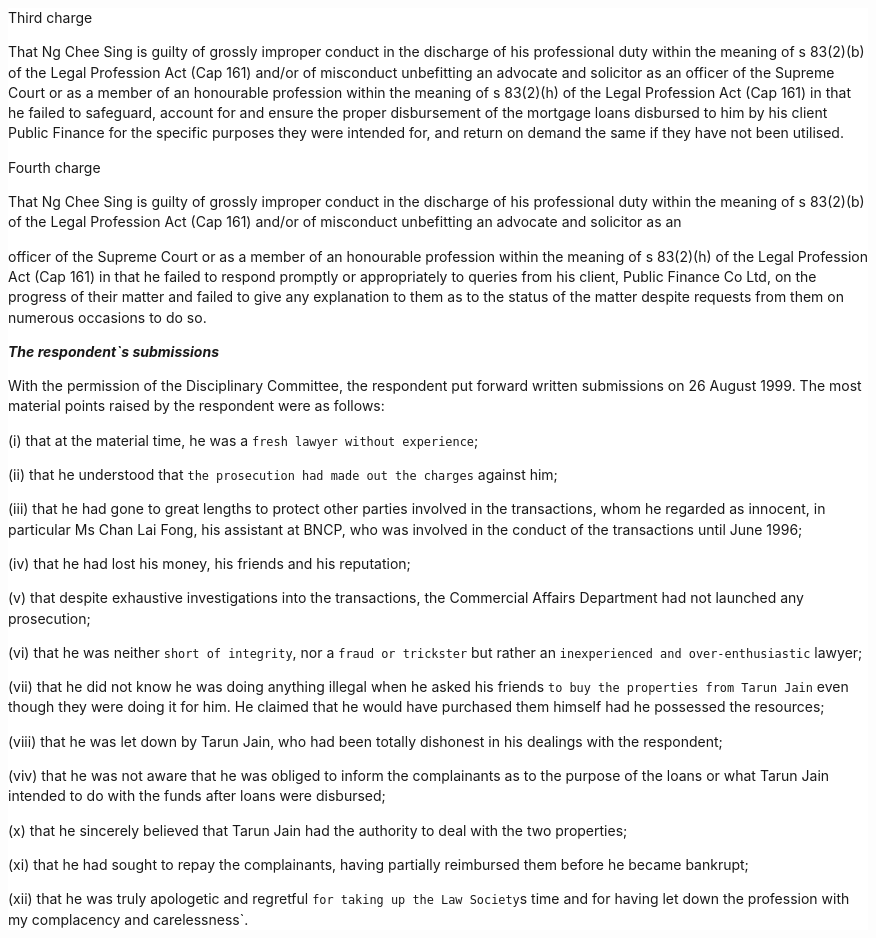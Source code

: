  Third charge 

 That Ng Chee Sing is guilty of grossly improper conduct in the discharge of his professional duty within the meaning of s 83(2)(b) of the Legal Profession Act (Cap 161) and/or of misconduct unbefitting an advocate and solicitor as an officer of the Supreme Court or as a member of an honourable profession within the meaning of s 83(2)(h) of the Legal Profession Act (Cap 161) in that he failed to safeguard, account for and ensure the proper disbursement of the mortgage loans disbursed to him by his client Public Finance for the specific purposes they were intended for, and return on demand the same if they have not been utilised. 

 Fourth charge 

 That Ng Chee Sing is guilty of grossly improper conduct in the discharge of his professional duty within the meaning of s 83(2)(b) of the Legal Profession Act (Cap 161) and/or of misconduct unbefitting an advocate and solicitor as an 


 officer of the Supreme Court or as a member of an honourable profession within the meaning of s 83(2)(h) of the Legal Profession Act (Cap 161) in that he failed to respond promptly or appropriately to queries from his client, Public Finance Co Ltd, on the progress of their matter and failed to give any explanation to them as to the status of the matter despite requests from them on numerous occasions to do so. 

**_The respondent`s submissions_** 

With the permission of the Disciplinary Committee, the respondent put forward written submissions on 26 August 1999. The most material points raised by the respondent were as follows: 

(i) that at the material time, he was a `fresh lawyer without experience`; 

(ii) that he understood that `the prosecution had made out the charges` against him; 

(iii) that he had gone to great lengths to protect other parties involved in the transactions, whom he regarded as innocent, in particular Ms Chan Lai Fong, his assistant at BNCP, who was involved in the conduct of the transactions until June 1996; 

(iv) that he had lost his money, his friends and his reputation; 

(v) that despite exhaustive investigations into the transactions, the Commercial Affairs Department had not launched any prosecution; 

(vi) that he was neither `short of integrity`, nor a `fraud or trickster` but rather an `inexperienced and over-enthusiastic` lawyer; 

(vii) that he did not know he was doing anything illegal when he asked his friends `to buy the properties from Tarun Jain` even though they were doing it for him. He claimed that he would have purchased them himself had he possessed the resources; 

(viii) that he was let down by Tarun Jain, who had been totally dishonest in his dealings with the respondent; 

(viv) that he was not aware that he was obliged to inform the complainants as to the purpose of the loans or what Tarun Jain intended to do with the funds after loans were disbursed; 

(x) that he sincerely believed that Tarun Jain had the authority to deal with the two properties; 

(xi) that he had sought to repay the complainants, having partially reimbursed them before he became bankrupt; 

(xii) that he was truly apologetic and regretful `for taking up the Law Society`s time and for having let down the profession with my complacency and carelessness`. 
